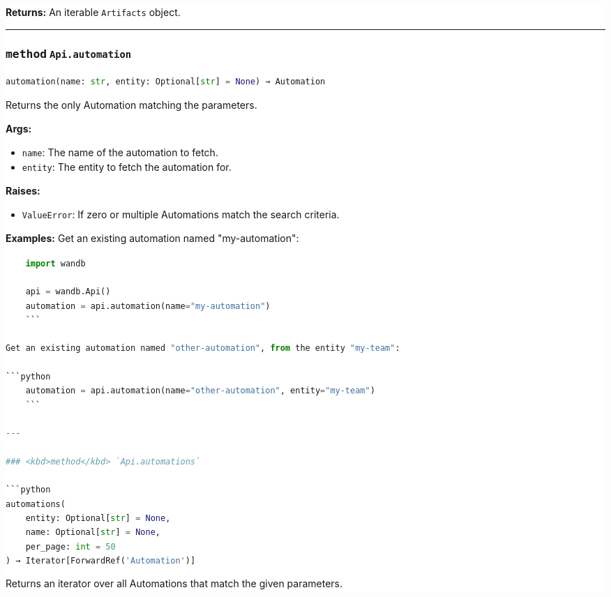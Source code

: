 

**Returns:**
 An iterable `Artifacts` object. 

---

### <kbd>method</kbd> `Api.automation`

```python
automation(name: str, entity: Optional[str] = None) → Automation
```

Returns the only Automation matching the parameters. 



**Args:**
 
 - `name`:  The name of the automation to fetch. 
 - `entity`:  The entity to fetch the automation for. 



**Raises:**
 
 - `ValueError`:  If zero or multiple Automations match the search criteria. 



**Examples:**
 Get an existing automation named "my-automation": 

```python
    import wandb

    api = wandb.Api()
    automation = api.automation(name="my-automation")
    ``` 

Get an existing automation named "other-automation", from the entity "my-team": 

```python
    automation = api.automation(name="other-automation", entity="my-team")
    ``` 

---

### <kbd>method</kbd> `Api.automations`

```python
automations(
    entity: Optional[str] = None,
    name: Optional[str] = None,
    per_page: int = 50
) → Iterator[ForwardRef('Automation')]
```

Returns an iterator over all Automations that match the given parameters. 
